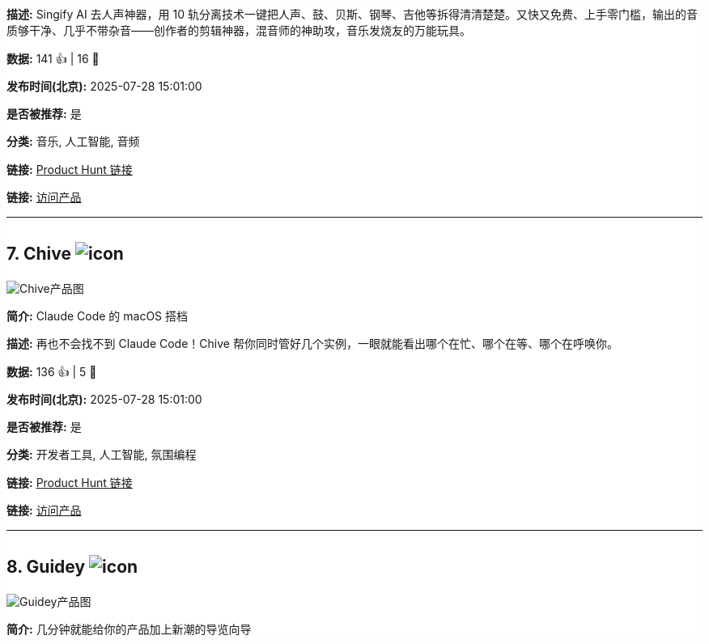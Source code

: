 **描述:** Singify AI 去人声神器，用 10 轨分离技术一键把人声、鼓、贝斯、钢琴、吉他等拆得清清楚楚。又快又免费、上手零门槛，输出的音质够干净、几乎不带杂音——创作者的剪辑神器，混音师的神助攻，音乐发烧友的万能玩具。

**数据:** 141 👍 | 16 💬

**发布时间(北京):** 2025-07-28 15:01:00

**是否被推荐:** 是

**分类:** 音乐, 人工智能, 音频

**链接:** [Product Hunt 链接](https://www.producthunt.com/products/singify-ai-vocal-remover?utm_campaign=producthunt-api&utm_medium=api-v2&utm_source=Application%3A+producthunt-hots+%28ID%3A+183917%29)

**链接:** [访问产品](https://www.producthunt.com/r/4CFGCUJSL44AE7?utm_campaign=producthunt-api&utm_medium=api-v2&utm_source=Application%3A+producthunt-hots+%28ID%3A+183917%29)

</div>

---

<div class="product-card">

## 7. Chive ![icon](https://ph-files.imgix.net/6ab517d0-f495-4a62-9764-c6f6ab60f7bb.png?auto=format&w=30)

![Chive产品图](https://ph-files.imgix.net/ecfad66a-eddc-4404-bf70-2142205f07d3.png?auto=format&w=700)

**简介:** Claude Code 的 macOS 搭档

**描述:** 再也不会找不到 Claude Code！Chive 帮你同时管好几个实例，一眼就能看出哪个在忙、哪个在等、哪个在呼唤你。

**数据:** 136 👍 | 5 💬

**发布时间(北京):** 2025-07-28 15:01:00

**是否被推荐:** 是

**分类:** 开发者工具, 人工智能, 氛围编程

**链接:** [Product Hunt 链接](https://www.producthunt.com/products/chive?utm_campaign=producthunt-api&utm_medium=api-v2&utm_source=Application%3A+producthunt-hots+%28ID%3A+183917%29)

**链接:** [访问产品](https://www.producthunt.com/r/SZY2FJ6OMAAZIX?utm_campaign=producthunt-api&utm_medium=api-v2&utm_source=Application%3A+producthunt-hots+%28ID%3A+183917%29)

</div>

---

<div class="product-card">

## 8. Guidey ![icon](https://ph-files.imgix.net/68cf0c5a-2493-4521-a5d6-4bd2dd3e5345.gif?auto=format&w=30)

![Guidey产品图](https://ph-files.imgix.net/19b74ff7-6682-42ea-88c3-085b2f1d37fb.png?auto=format&w=700)

**简介:** 几分钟就能给你的产品加上新潮的导览向导
